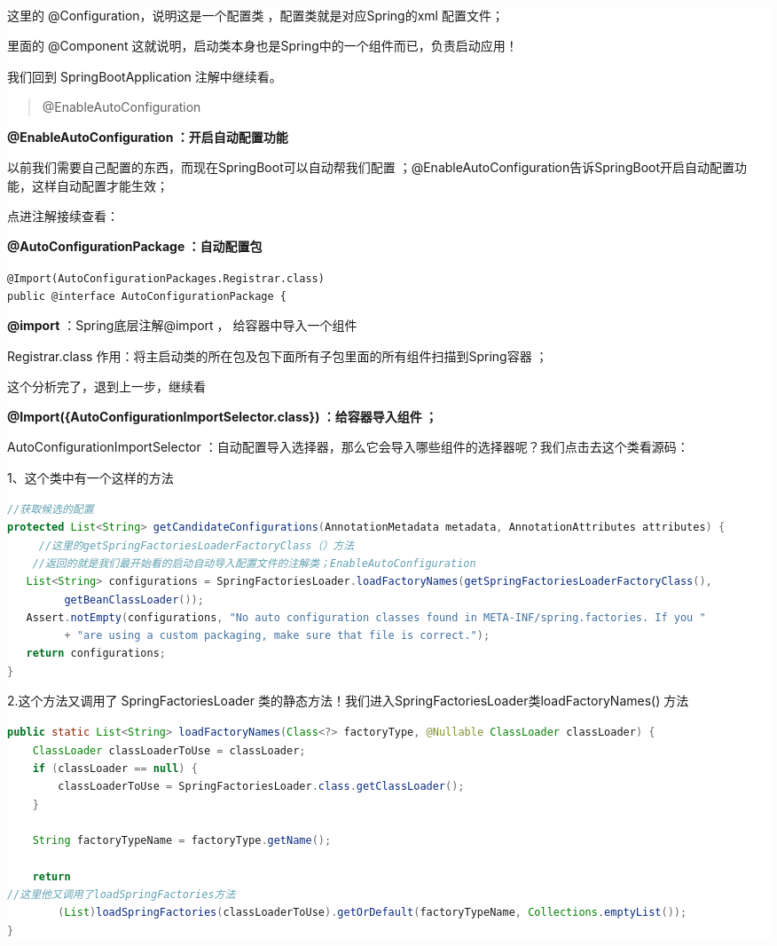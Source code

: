 这里的 @Configuration，说明这是一个配置类 ，配置类就是对应Spring的xml 配置文件；

里面的 @Component 这就说明，启动类本身也是Spring中的一个组件而已，负责启动应用！

我们回到 SpringBootApplication 注解中继续看。



>@EnableAutoConfiguration

**@EnableAutoConfiguration ：开启自动配置功能**

以前我们需要自己配置的东西，而现在SpringBoot可以自动帮我们配置 ；@EnableAutoConfiguration告诉SpringBoot开启自动配置功能，这样自动配置才能生效；

点进注解接续查看：

**@AutoConfigurationPackage ：自动配置包**

```
@Import(AutoConfigurationPackages.Registrar.class)
public @interface AutoConfigurationPackage {
```

**@import** ：Spring底层注解@import ， 给容器中导入一个组件

Registrar.class 作用：将主启动类的所在包及包下面所有子包里面的所有组件扫描到Spring容器 ；

这个分析完了，退到上一步，继续看



**@Import({AutoConfigurationImportSelector.class}) ：给容器导入组件 ；**

AutoConfigurationImportSelector ：自动配置导入选择器，那么它会导入哪些组件的选择器呢？我们点击去这个类看源码：

1、这个类中有一个这样的方法

```java
//获取候选的配置
protected List<String> getCandidateConfigurations(AnnotationMetadata metadata, AnnotationAttributes attributes) {
     //这里的getSpringFactoriesLoaderFactoryClass（）方法
    //返回的就是我们最开始看的启动自动导入配置文件的注解类；EnableAutoConfiguration
   List<String> configurations = SpringFactoriesLoader.loadFactoryNames(getSpringFactoriesLoaderFactoryClass(),
         getBeanClassLoader());
   Assert.notEmpty(configurations, "No auto configuration classes found in META-INF/spring.factories. If you "
         + "are using a custom packaging, make sure that file is correct.");
   return configurations;
}
```

2.这个方法又调用了  SpringFactoriesLoader 类的静态方法！我们进入SpringFactoriesLoader类loadFactoryNames() 方法

```java
public static List<String> loadFactoryNames(Class<?> factoryType, @Nullable ClassLoader classLoader) {
    ClassLoader classLoaderToUse = classLoader;
    if (classLoader == null) {
        classLoaderToUse = SpringFactoriesLoader.class.getClassLoader();
    }

    String factoryTypeName = factoryType.getName();
   
    return
//这里他又调用了loadSpringFactories方法  	
        (List)loadSpringFactories(classLoaderToUse).getOrDefault(factoryTypeName, Collections.emptyList());
}
```
